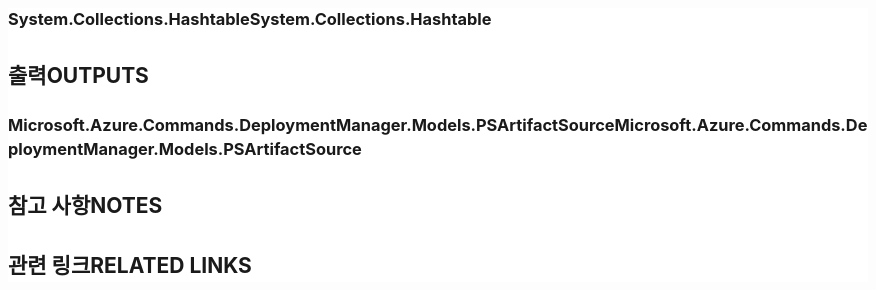 ### <span data-ttu-id="f7d0c-138">System.Collections.Hashtable</span><span class="sxs-lookup"><span data-stu-id="f7d0c-138">System.Collections.Hashtable</span></span>

## <span data-ttu-id="f7d0c-139">출력</span><span class="sxs-lookup"><span data-stu-id="f7d0c-139">OUTPUTS</span></span>

### <span data-ttu-id="f7d0c-140">Microsoft.Azure.Commands.DeploymentManager.Models.PSArtifactSource</span><span class="sxs-lookup"><span data-stu-id="f7d0c-140">Microsoft.Azure.Commands.DeploymentManager.Models.PSArtifactSource</span></span>

## <span data-ttu-id="f7d0c-141">참고 사항</span><span class="sxs-lookup"><span data-stu-id="f7d0c-141">NOTES</span></span>

## <span data-ttu-id="f7d0c-142">관련 링크</span><span class="sxs-lookup"><span data-stu-id="f7d0c-142">RELATED LINKS</span></span>
